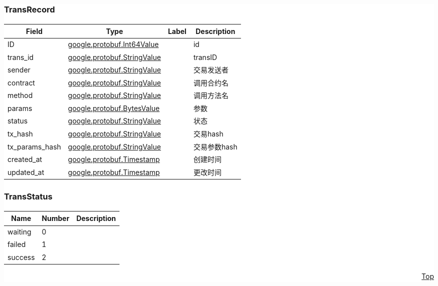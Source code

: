 


<a name="trans-v1-TransRecord"></a>

### TransRecord



| Field | Type | Label | Description |
| ----- | ---- | ----- | ----------- |
| ID | [google.protobuf.Int64Value](#google-protobuf-Int64Value) |  | id |
| trans_id | [google.protobuf.StringValue](#google-protobuf-StringValue) |  | transID |
| sender | [google.protobuf.StringValue](#google-protobuf-StringValue) |  | 交易发送者 |
| contract | [google.protobuf.StringValue](#google-protobuf-StringValue) |  | 调用合约名 |
| method | [google.protobuf.StringValue](#google-protobuf-StringValue) |  | 调用方法名 |
| params | [google.protobuf.BytesValue](#google-protobuf-BytesValue) |  | 参数 |
| status | [google.protobuf.StringValue](#google-protobuf-StringValue) |  | 状态 |
| tx_hash | [google.protobuf.StringValue](#google-protobuf-StringValue) |  | 交易hash |
| tx_params_hash | [google.protobuf.StringValue](#google-protobuf-StringValue) |  | 交易参数hash |
| created_at | [google.protobuf.Timestamp](#google-protobuf-Timestamp) |  | 创建时间 |
| updated_at | [google.protobuf.Timestamp](#google-protobuf-Timestamp) |  | 更改时间 |





 


<a name="trans-v1-TransStatus"></a>

### TransStatus


| Name | Number | Description |
| ---- | ------ | ----------- |
| waiting | 0 |  |
| failed | 1 |  |
| success | 2 |  |


 

 

 



<a name="trans_v1_trans-proto"></a>
<p align="right"><a href="#top">Top</a></p>
